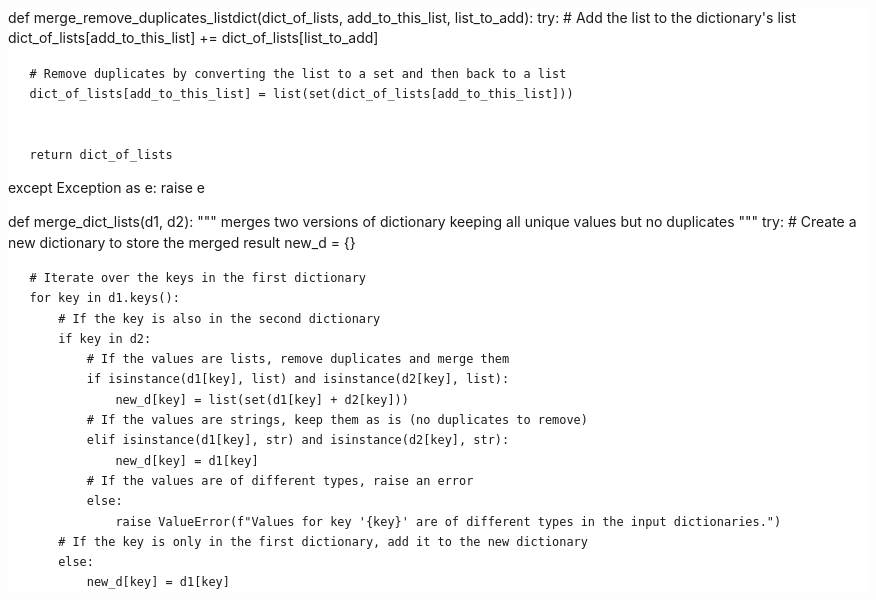 


def merge_remove_duplicates_listdict(dict_of_lists, add_to_this_list, list_to_add):
   try:
       # Add the list to the dictionary's list
       dict_of_lists[add_to_this_list] += dict_of_lists[list_to_add]


       # Remove duplicates by converting the list to a set and then back to a list
       dict_of_lists[add_to_this_list] = list(set(dict_of_lists[add_to_this_list]))


       return dict_of_lists
   except Exception as e:
       raise e




def merge_dict_lists(d1, d2):
   """
   merges two versions of dictionary
   keeping all unique values
   but no duplicates
   """
   try:
       # Create a new dictionary to store the merged result
       new_d = {}


       # Iterate over the keys in the first dictionary
       for key in d1.keys():
           # If the key is also in the second dictionary
           if key in d2:
               # If the values are lists, remove duplicates and merge them
               if isinstance(d1[key], list) and isinstance(d2[key], list):
                   new_d[key] = list(set(d1[key] + d2[key]))
               # If the values are strings, keep them as is (no duplicates to remove)
               elif isinstance(d1[key], str) and isinstance(d2[key], str):
                   new_d[key] = d1[key]
               # If the values are of different types, raise an error
               else:
                   raise ValueError(f"Values for key '{key}' are of different types in the input dictionaries.")
           # If the key is only in the first dictionary, add it to the new dictionary
           else:
               new_d[key] = d1[key]
